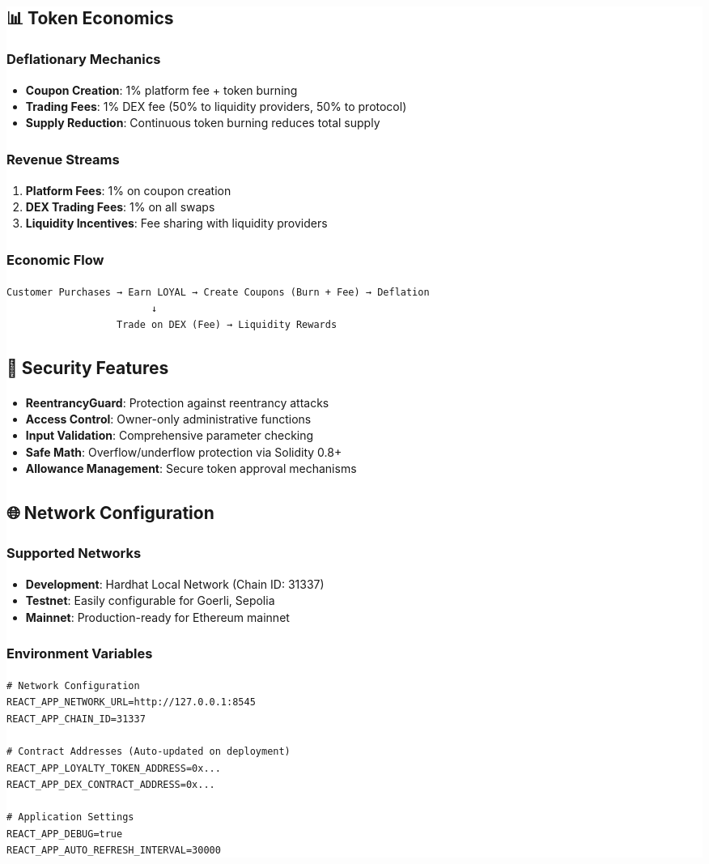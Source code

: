 ## 📊 Token Economics

### Deflationary Mechanics
- **Coupon Creation**: 1% platform fee + token burning
- **Trading Fees**: 1% DEX fee (50% to liquidity providers, 50% to protocol)
- **Supply Reduction**: Continuous token burning reduces total supply

### Revenue Streams
1. **Platform Fees**: 1% on coupon creation
2. **DEX Trading Fees**: 1% on all swaps
3. **Liquidity Incentives**: Fee sharing with liquidity providers

### Economic Flow
```
Customer Purchases → Earn LOYAL → Create Coupons (Burn + Fee) → Deflation
                         ↓
                   Trade on DEX (Fee) → Liquidity Rewards
```

## 🔐 Security Features

- **ReentrancyGuard**: Protection against reentrancy attacks
- **Access Control**: Owner-only administrative functions
- **Input Validation**: Comprehensive parameter checking
- **Safe Math**: Overflow/underflow protection via Solidity 0.8+
- **Allowance Management**: Secure token approval mechanisms

## 🌐 Network Configuration

### Supported Networks
- **Development**: Hardhat Local Network (Chain ID: 31337)
- **Testnet**: Easily configurable for Goerli, Sepolia
- **Mainnet**: Production-ready for Ethereum mainnet

### Environment Variables
```env
# Network Configuration
REACT_APP_NETWORK_URL=http://127.0.0.1:8545
REACT_APP_CHAIN_ID=31337

# Contract Addresses (Auto-updated on deployment)
REACT_APP_LOYALTY_TOKEN_ADDRESS=0x...
REACT_APP_DEX_CONTRACT_ADDRESS=0x...

# Application Settings
REACT_APP_DEBUG=true
REACT_APP_AUTO_REFRESH_INTERVAL=30000
```

